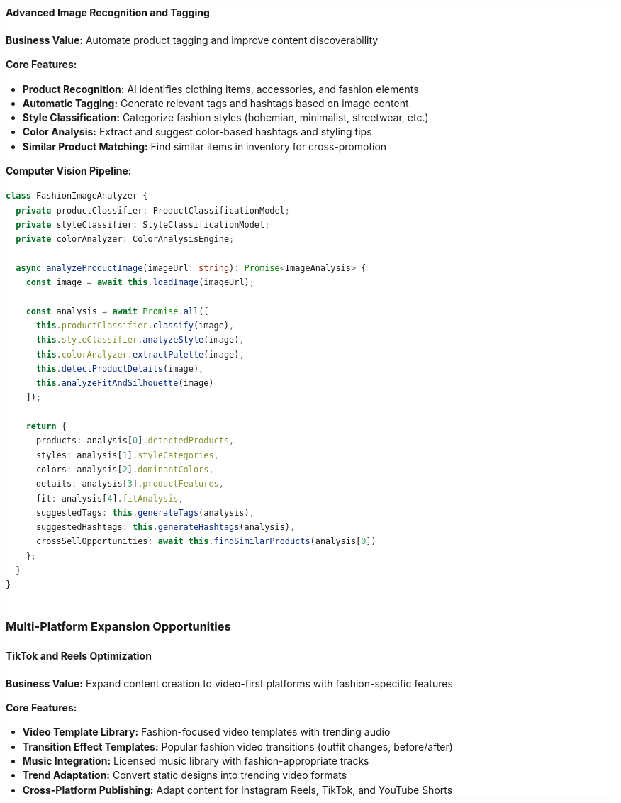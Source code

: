 
#### Advanced Image Recognition and Tagging
**Business Value:** Automate product tagging and improve content discoverability

**Core Features:**
- **Product Recognition:** AI identifies clothing items, accessories, and fashion elements
- **Automatic Tagging:** Generate relevant tags and hashtags based on image content
- **Style Classification:** Categorize fashion styles (bohemian, minimalist, streetwear, etc.)
- **Color Analysis:** Extract and suggest color-based hashtags and styling tips
- **Similar Product Matching:** Find similar items in inventory for cross-promotion

**Computer Vision Pipeline:**
```typescript
class FashionImageAnalyzer {
  private productClassifier: ProductClassificationModel;
  private styleClassifier: StyleClassificationModel;
  private colorAnalyzer: ColorAnalysisEngine;

  async analyzeProductImage(imageUrl: string): Promise<ImageAnalysis> {
    const image = await this.loadImage(imageUrl);
    
    const analysis = await Promise.all([
      this.productClassifier.classify(image),
      this.styleClassifier.analyzeStyle(image),
      this.colorAnalyzer.extractPalette(image),
      this.detectProductDetails(image),
      this.analyzeFitAndSilhouette(image)
    ]);

    return {
      products: analysis[0].detectedProducts,
      styles: analysis[1].styleCategories,
      colors: analysis[2].dominantColors,
      details: analysis[3].productFeatures,
      fit: analysis[4].fitAnalysis,
      suggestedTags: this.generateTags(analysis),
      suggestedHashtags: this.generateHashtags(analysis),
      crossSellOpportunities: await this.findSimilarProducts(analysis[0])
    };
  }
}
```

---

### Multi-Platform Expansion Opportunities

#### TikTok and Reels Optimization
**Business Value:** Expand content creation to video-first platforms with fashion-specific features

**Core Features:**
- **Video Template Library:** Fashion-focused video templates with trending audio
- **Transition Effect Templates:** Popular fashion video transitions (outfit changes, before/after)
- **Music Integration:** Licensed music library with fashion-appropriate tracks
- **Trend Adaptation:** Convert static designs into trending video formats
- **Cross-Platform Publishing:** Adapt content for Instagram Reels, TikTok, and YouTube Shorts
